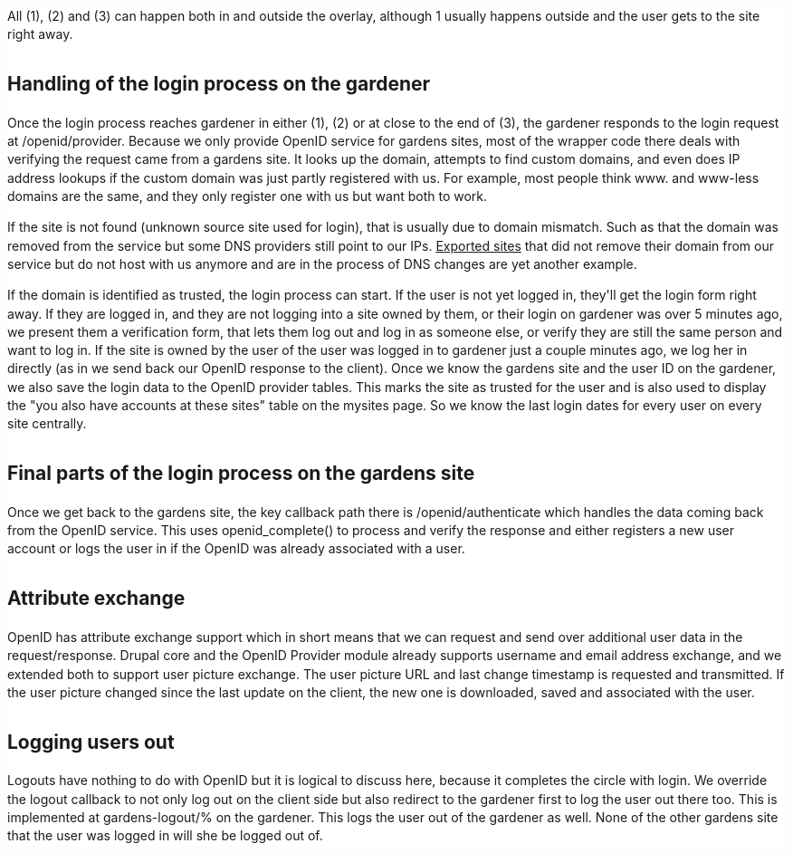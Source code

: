 All (1), (2) and (3) can happen both in and outside the overlay, although 1 usually happens outside and the user gets to the site right away.

Handling of the login process on the gardener
---------------------------------------------

Once the login process reaches gardener in either (1), (2) or at close to the end of (3), the gardener responds to the login request at /openid/provider. Because we only provide OpenID service for gardens sites, most of the wrapper code there deals with verifying the request came from a gardens site. It looks up the domain, attempts to find custom domains, and even does IP address lookups if the custom domain was just partly registered with us. For example, most people think www. and www-less domains are the same, and they only register one with us but want both to work.

If the site is not found (unknown source site used for login), that is usually due to domain mismatch. Such as that the domain was removed from the service but some DNS providers still point to our IPs. [Exported sites](export.md) that did not remove their domain from our service but do not host with us anymore and are in the process of DNS changes are yet another example.

If the domain is identified as trusted, the login process can start. If the user is not yet logged in, they'll get the login form right away. If they are logged in, and they are not logging into a site owned by them, or their login on gardener was over 5 minutes ago, we present them a verification form, that lets them log out and log in as someone else, or verify they are still the same person and want to log in. If the site is owned by the user of the user was logged in to gardener just a couple minutes ago, we log her in directly (as in we send back our OpenID response to the client).
Once we know the gardens site and the user ID on the gardener, we also save the login data to the OpenID provider tables. This marks the site as trusted for the user and is also used to display the "you also have accounts at these sites" table on the mysites page. So we know the last login dates for every user on every site centrally.

Final parts of the login process on the gardens site
----------------------------------------------------

Once we get back to the gardens site, the key callback path there is /openid/authenticate which handles the data coming back from the OpenID service. This uses openid_complete() to process and verify the response and either registers a new user account or logs the user in if the OpenID was already associated with a user.

Attribute exchange
------------------

OpenID has attribute exchange support which in short means that we can request and send over additional user data in the request/response. Drupal core and the OpenID Provider module already supports username and email address exchange, and we extended both to support user picture exchange. The user picture URL and last change timestamp is requested and transmitted. If the user picture changed since the last update on the client, the new one is downloaded, saved and associated with the user.

Logging users out
-----------------

Logouts have nothing to do with OpenID but it is logical to discuss here, because it completes the circle with login. We override the logout callback to not only log out on the client side but also redirect to the gardener first to log the user out there too. This is implemented at gardens-logout/% on the gardener. This logs the user out of the gardener as well. None of the other gardens site that the user was logged in will she be logged out of.
